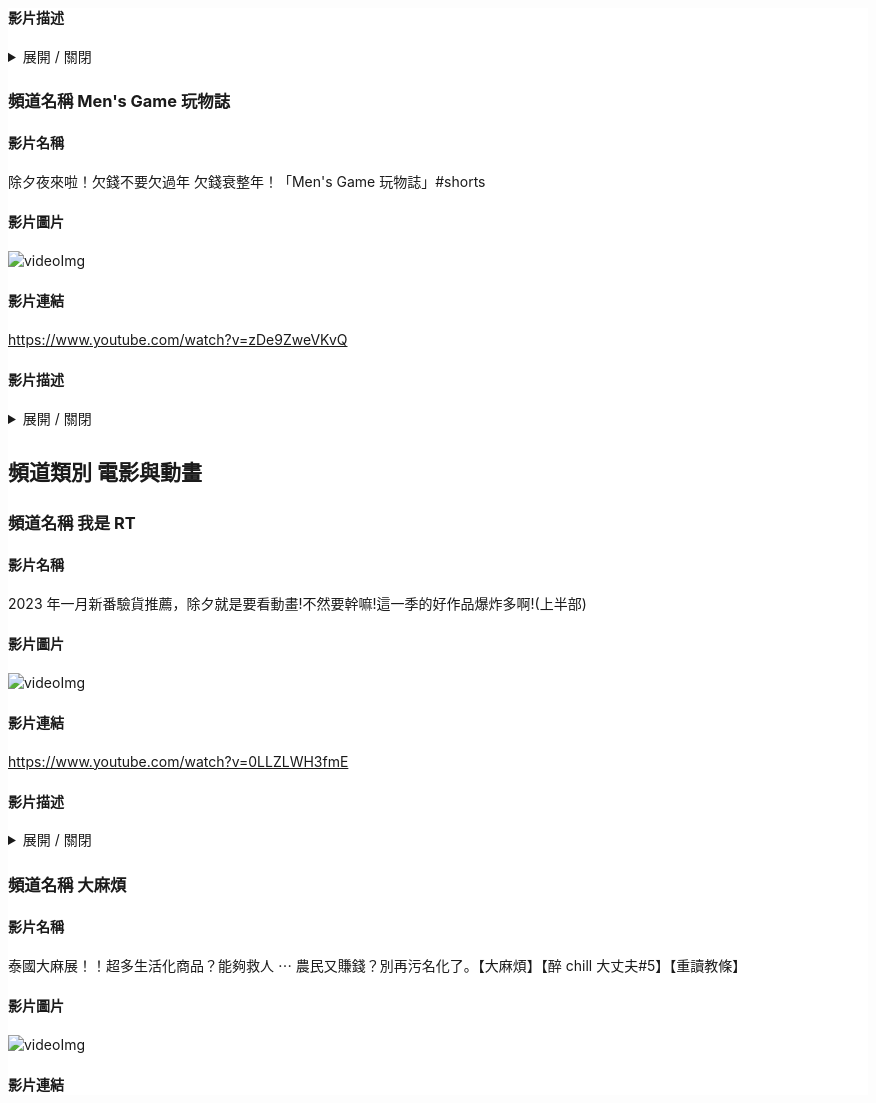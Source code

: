 #### 影片描述

<details><summary>展開 / 關閉</summary></details>

### 頻道名稱 Men's Game 玩物誌

#### 影片名稱

除夕夜來啦！欠錢不要欠過年 欠錢衰整年！「Men's Game 玩物誌」#shorts

#### 影片圖片

![videoImg](https://i.ytimg.com/vi/zDe9ZweVKvQ/maxresdefault.jpg)

#### 影片連結

https://www.youtube.com/watch?v=zDe9ZweVKvQ

#### 影片描述

<details><summary>展開 / 關閉</summary></details>

## 頻道類別 電影與動畫

### 頻道名稱 我是 RT

#### 影片名稱

2023 年一月新番驗貨推薦，除夕就是要看動畫!不然要幹嘛!這一季的好作品爆炸多啊!(上半部)

#### 影片圖片

![videoImg](https://i.ytimg.com/vi/0LLZLWH3fmE/maxresdefault.jpg)

#### 影片連結

https://www.youtube.com/watch?v=0LLZLWH3fmE

#### 影片描述

<details><summary>展開 / 關閉</summary></details>

### 頻道名稱 大麻煩

#### 影片名稱

泰國大麻展！！超多生活化商品？能夠救人 ⋯ 農民又賺錢？別再污名化了。【大麻煩】【醉 chill 大丈夫#5】【重讀教條】

#### 影片圖片

![videoImg](https://i.ytimg.com/vi/g1rW03rqLJU/sddefault.jpg)

#### 影片連結
